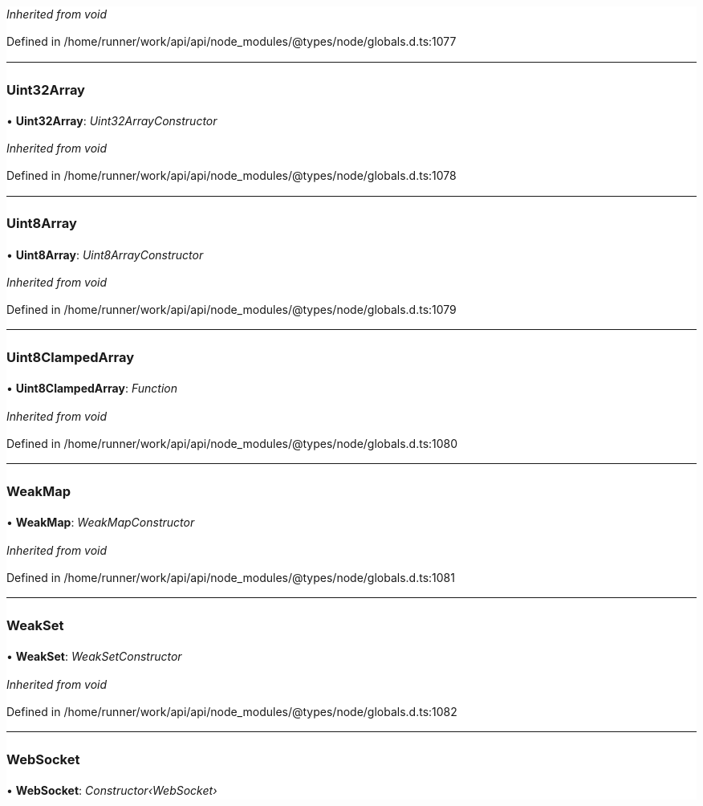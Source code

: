 *Inherited from void*

Defined in /home/runner/work/api/api/node_modules/@types/node/globals.d.ts:1077

___

###  Uint32Array

• **Uint32Array**: *Uint32ArrayConstructor*

*Inherited from void*

Defined in /home/runner/work/api/api/node_modules/@types/node/globals.d.ts:1078

___

###  Uint8Array

• **Uint8Array**: *Uint8ArrayConstructor*

*Inherited from void*

Defined in /home/runner/work/api/api/node_modules/@types/node/globals.d.ts:1079

___

###  Uint8ClampedArray

• **Uint8ClampedArray**: *Function*

*Inherited from void*

Defined in /home/runner/work/api/api/node_modules/@types/node/globals.d.ts:1080

___

###  WeakMap

• **WeakMap**: *WeakMapConstructor*

*Inherited from void*

Defined in /home/runner/work/api/api/node_modules/@types/node/globals.d.ts:1081

___

###  WeakSet

• **WeakSet**: *WeakSetConstructor*

*Inherited from void*

Defined in /home/runner/work/api/api/node_modules/@types/node/globals.d.ts:1082

___

###  WebSocket

• **WebSocket**: *Constructor‹WebSocket›*
